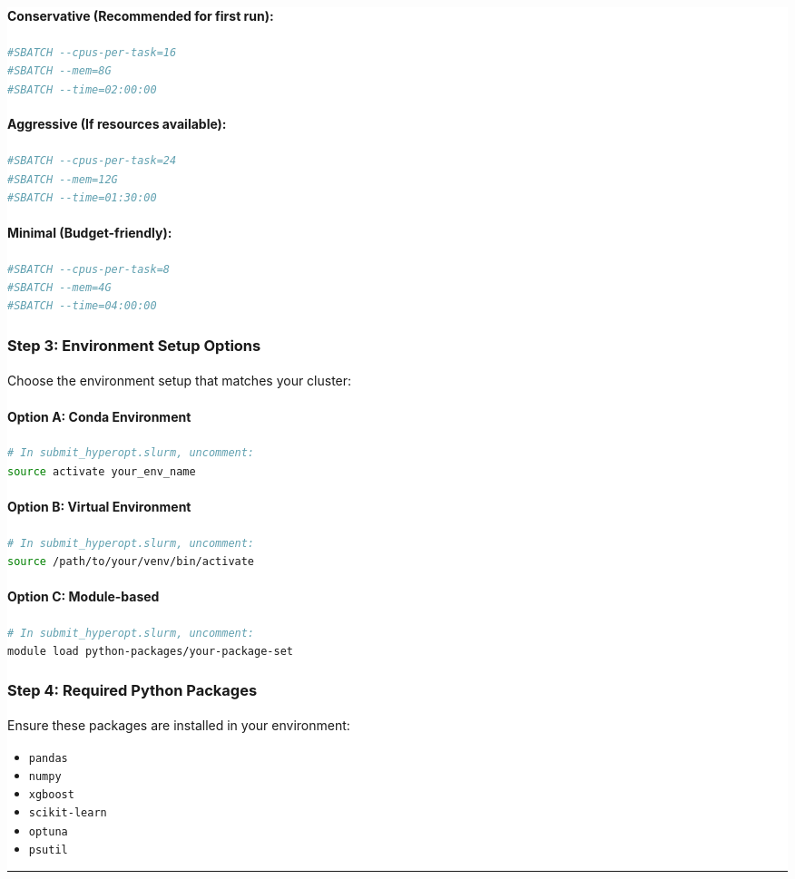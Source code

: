 #### **Conservative (Recommended for first run):**

```bash
#SBATCH --cpus-per-task=16
#SBATCH --mem=8G  
#SBATCH --time=02:00:00
```

#### **Aggressive (If resources available):**

```bash
#SBATCH --cpus-per-task=24
#SBATCH --mem=12G
#SBATCH --time=01:30:00
```

#### **Minimal (Budget-friendly):**

```bash
#SBATCH --cpus-per-task=8
#SBATCH --mem=4G
#SBATCH --time=04:00:00
```

### **Step 3: Environment Setup Options**

Choose the environment setup that matches your cluster:

#### **Option A: Conda Environment**

```bash
# In submit_hyperopt.slurm, uncomment:
source activate your_env_name
```

#### **Option B: Virtual Environment**

```bash
# In submit_hyperopt.slurm, uncomment:
source /path/to/your/venv/bin/activate
```

#### **Option C: Module-based**

```bash
# In submit_hyperopt.slurm, uncomment:
module load python-packages/your-package-set
```

### **Step 4: Required Python Packages**

Ensure these packages are installed in your environment:

- `pandas`
- `numpy`
- `xgboost`
- `scikit-learn`
- `optuna`
- `psutil`

---